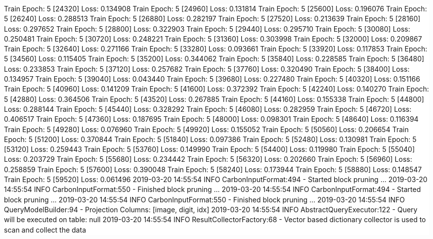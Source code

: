Train Epoch: 5 [24320]	Loss: 0.134908
Train Epoch: 5 [24960]	Loss: 0.131814
Train Epoch: 5 [25600]	Loss: 0.196076
Train Epoch: 5 [26240]	Loss: 0.288513
Train Epoch: 5 [26880]	Loss: 0.282197
Train Epoch: 5 [27520]	Loss: 0.213639
Train Epoch: 5 [28160]	Loss: 0.297652
Train Epoch: 5 [28800]	Loss: 0.322903
Train Epoch: 5 [29440]	Loss: 0.295710
Train Epoch: 5 [30080]	Loss: 0.250481
Train Epoch: 5 [30720]	Loss: 0.248221
Train Epoch: 5 [31360]	Loss: 0.303998
Train Epoch: 5 [32000]	Loss: 0.209867
Train Epoch: 5 [32640]	Loss: 0.271166
Train Epoch: 5 [33280]	Loss: 0.093661
Train Epoch: 5 [33920]	Loss: 0.117853
Train Epoch: 5 [34560]	Loss: 0.115405
Train Epoch: 5 [35200]	Loss: 0.344062
Train Epoch: 5 [35840]	Loss: 0.228585
Train Epoch: 5 [36480]	Loss: 0.233853
Train Epoch: 5 [37120]	Loss: 0.257682
Train Epoch: 5 [37760]	Loss: 0.320490
Train Epoch: 5 [38400]	Loss: 0.134957
Train Epoch: 5 [39040]	Loss: 0.043440
Train Epoch: 5 [39680]	Loss: 0.227480
Train Epoch: 5 [40320]	Loss: 0.151166
Train Epoch: 5 [40960]	Loss: 0.141209
Train Epoch: 5 [41600]	Loss: 0.372392
Train Epoch: 5 [42240]	Loss: 0.140270
Train Epoch: 5 [42880]	Loss: 0.364506
Train Epoch: 5 [43520]	Loss: 0.267885
Train Epoch: 5 [44160]	Loss: 0.155338
Train Epoch: 5 [44800]	Loss: 0.288144
Train Epoch: 5 [45440]	Loss: 0.328292
Train Epoch: 5 [46080]	Loss: 0.282959
Train Epoch: 5 [46720]	Loss: 0.406517
Train Epoch: 5 [47360]	Loss: 0.187695
Train Epoch: 5 [48000]	Loss: 0.098301
Train Epoch: 5 [48640]	Loss: 0.116394
Train Epoch: 5 [49280]	Loss: 0.076960
Train Epoch: 5 [49920]	Loss: 0.155052
Train Epoch: 5 [50560]	Loss: 0.206654
Train Epoch: 5 [51200]	Loss: 0.370844
Train Epoch: 5 [51840]	Loss: 0.097386
Train Epoch: 5 [52480]	Loss: 0.130981
Train Epoch: 5 [53120]	Loss: 0.259443
Train Epoch: 5 [53760]	Loss: 0.149990
Train Epoch: 5 [54400]	Loss: 0.119980
Train Epoch: 5 [55040]	Loss: 0.203729
Train Epoch: 5 [55680]	Loss: 0.234442
Train Epoch: 5 [56320]	Loss: 0.202660
Train Epoch: 5 [56960]	Loss: 0.258859
Train Epoch: 5 [57600]	Loss: 0.390048
Train Epoch: 5 [58240]	Loss: 0.173944
Train Epoch: 5 [58880]	Loss: 0.148547
Train Epoch: 5 [59520]	Loss: 0.061496
2019-03-20 14:55:54 INFO  CarbonInputFormat:494 - Started block pruning ...
2019-03-20 14:55:54 INFO  CarbonInputFormat:550 - Finished block pruning ...
2019-03-20 14:55:54 INFO  CarbonInputFormat:494 - Started block pruning ...
2019-03-20 14:55:54 INFO  CarbonInputFormat:550 - Finished block pruning ...
2019-03-20 14:55:54 INFO  QueryModelBuilder:94 - Projection Columns: [image, digit, idx]
2019-03-20 14:55:54 INFO  AbstractQueryExecutor:122 - Query will be executed on table: null
2019-03-20 14:55:54 INFO  ResultCollectorFactory:68 - Vector based dictionary collector is used to scan and collect the data